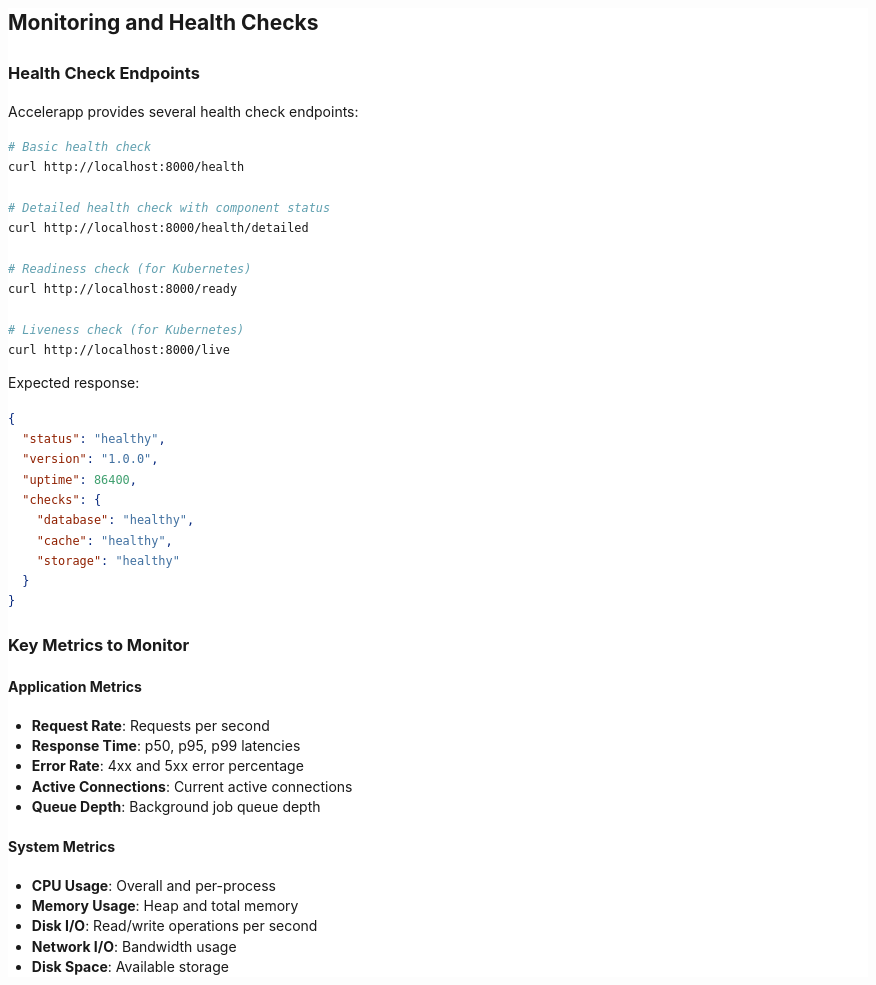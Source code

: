 
## Monitoring and Health Checks

### Health Check Endpoints

Accelerapp provides several health check endpoints:

```bash
# Basic health check
curl http://localhost:8000/health

# Detailed health check with component status
curl http://localhost:8000/health/detailed

# Readiness check (for Kubernetes)
curl http://localhost:8000/ready

# Liveness check (for Kubernetes)
curl http://localhost:8000/live
```

Expected response:

```json
{
  "status": "healthy",
  "version": "1.0.0",
  "uptime": 86400,
  "checks": {
    "database": "healthy",
    "cache": "healthy",
    "storage": "healthy"
  }
}
```

### Key Metrics to Monitor

#### Application Metrics

- **Request Rate**: Requests per second
- **Response Time**: p50, p95, p99 latencies
- **Error Rate**: 4xx and 5xx error percentage
- **Active Connections**: Current active connections
- **Queue Depth**: Background job queue depth

#### System Metrics

- **CPU Usage**: Overall and per-process
- **Memory Usage**: Heap and total memory
- **Disk I/O**: Read/write operations per second
- **Network I/O**: Bandwidth usage
- **Disk Space**: Available storage

